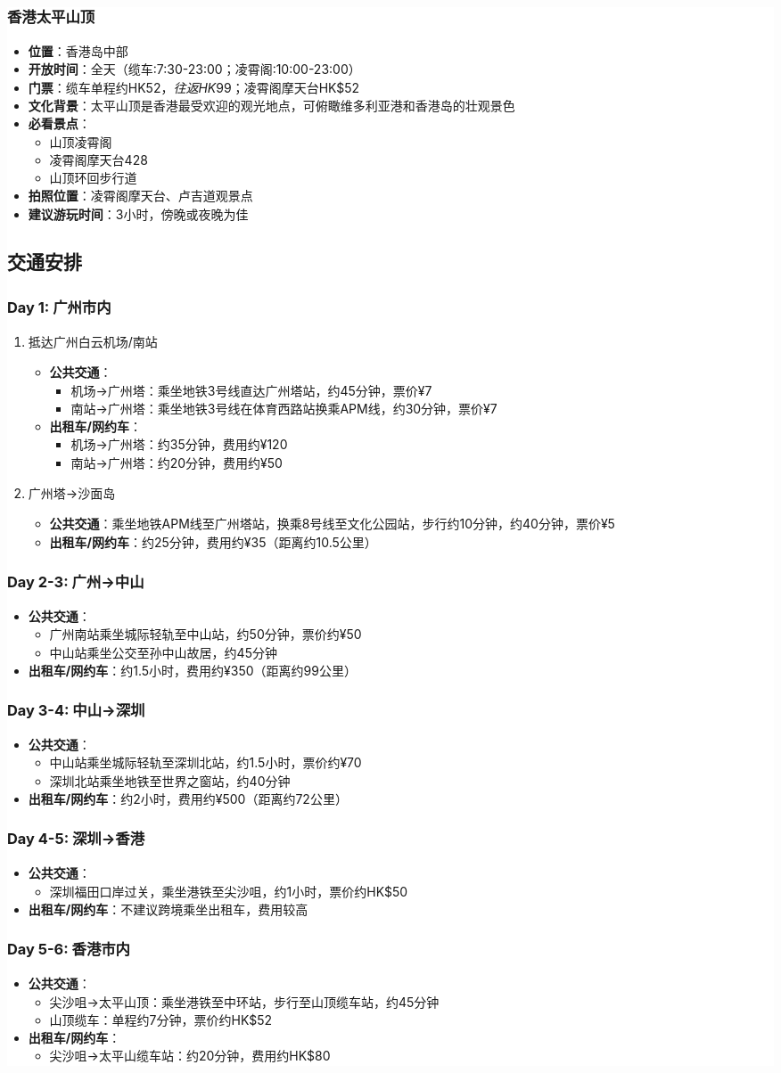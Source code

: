 ### 香港太平山顶
- **位置**：香港岛中部
- **开放时间**：全天（缆车:7:30-23:00；凌霄阁:10:00-23:00）
- **门票**：缆车单程约HK$52，往返HK$99；凌霄阁摩天台HK$52
- **文化背景**：太平山顶是香港最受欢迎的观光地点，可俯瞰维多利亚港和香港岛的壮观景色
- **必看景点**：
  * 山顶凌霄阁
  * 凌霄阁摩天台428
  * 山顶环回步行道
- **拍照位置**：凌霄阁摩天台、卢吉道观景点
- **建议游玩时间**：3小时，傍晚或夜晚为佳

## 交通安排

### Day 1: 广州市内
1. 抵达广州白云机场/南站
   - **公共交通**：
     * 机场→广州塔：乘坐地铁3号线直达广州塔站，约45分钟，票价¥7
     * 南站→广州塔：乘坐地铁3号线在体育西路站换乘APM线，约30分钟，票价¥7
   - **出租车/网约车**：
     * 机场→广州塔：约35分钟，费用约¥120
     * 南站→广州塔：约20分钟，费用约¥50

2. 广州塔→沙面岛
   - **公共交通**：乘坐地铁APM线至广州塔站，换乘8号线至文化公园站，步行约10分钟，约40分钟，票价¥5
   - **出租车/网约车**：约25分钟，费用约¥35（距离约10.5公里）

### Day 2-3: 广州→中山
- **公共交通**：
  * 广州南站乘坐城际轻轨至中山站，约50分钟，票价约¥50
  * 中山站乘坐公交至孙中山故居，约45分钟
- **出租车/网约车**：约1.5小时，费用约¥350（距离约99公里）

### Day 3-4: 中山→深圳
- **公共交通**：
  * 中山站乘坐城际轻轨至深圳北站，约1.5小时，票价约¥70
  * 深圳北站乘坐地铁至世界之窗站，约40分钟
- **出租车/网约车**：约2小时，费用约¥500（距离约72公里）

### Day 4-5: 深圳→香港
- **公共交通**：
  * 深圳福田口岸过关，乘坐港铁至尖沙咀，约1小时，票价约HK$50
- **出租车/网约车**：不建议跨境乘坐出租车，费用较高

### Day 5-6: 香港市内
- **公共交通**：
  * 尖沙咀→太平山顶：乘坐港铁至中环站，步行至山顶缆车站，约45分钟
  * 山顶缆车：单程约7分钟，票价约HK$52
- **出租车/网约车**：
  * 尖沙咀→太平山缆车站：约20分钟，费用约HK$80
